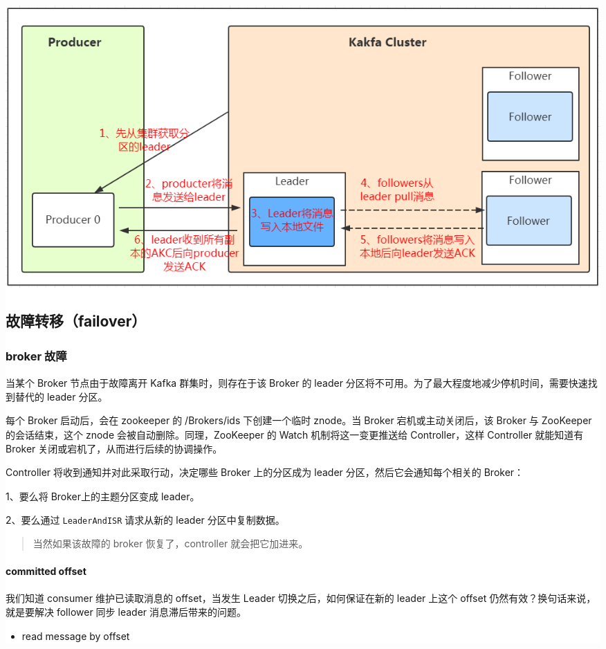 ![kafka 高可用——主从同步](.Kafka高可用.assets/kafka_ack.png)

## 故障转移（failover）

### broker 故障

当某个 Broker 节点由于故障离开 Kafka 群集时，则存在于该 Broker 的 leader 分区将不可用。为了最大程度地减少停机时间，需要快速找到替代的 leader 分区。

每个 Broker 启动后，会在 zookeeper 的 /Brokers/ids 下创建一个临时 znode。当 Broker 宕机或主动关闭后，该 Broker 与 ZooKeeper 的会话结束，这个 znode 会被自动删除。同理，ZooKeeper 的 Watch 机制将这一变更推送给 Controller，这样 Controller 就能知道有 Broker 关闭或宕机了，从而进行后续的协调操作。

Controller 将收到通知并对此采取行动，决定哪些 Broker 上的分区成为 leader 分区，然后它会通知每个相关的 Broker：

1、要么将 Broker上的主题分区变成 leader。

2、要么通过 `LeaderAndISR` 请求从新的 leader 分区中复制数据。

> 当然如果该故障的 broker 恢复了，controller 就会把它加进来。

#### committed offset

我们知道 consumer 维护已读取消息的 offset，当发生 Leader 切换之后，如何保证在新的 leader 上这个 offset 仍然有效？换句话来说，就是要解决 follower 同步 leader 消息滞后带来的问题。

- read message by offset
